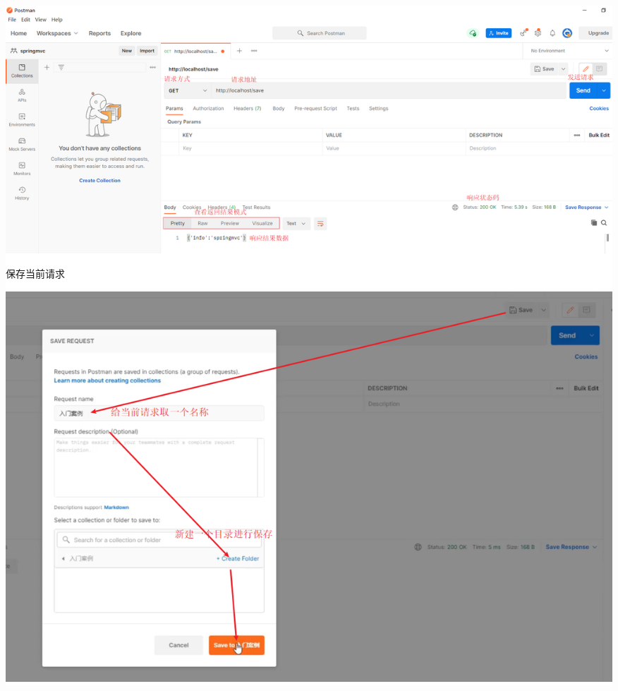 ![1630464489898](..\图片\3-03【SpringMVC】\1-6.png)

保存当前请求

![1630464783034](..\图片\3-03【SpringMVC】\1-7.png)
